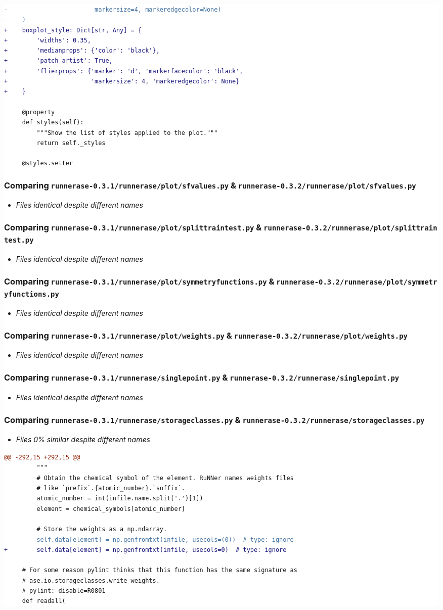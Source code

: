 ```diff
-                        markersize=4, markeredgecolor=None)
-    )
+    boxplot_style: Dict[str, Any] = {
+        'widths': 0.35,
+        'medianprops': {'color': 'black'},
+        'patch_artist': True,
+        'flierprops': {'marker': 'd', 'markerfacecolor': 'black',
+                       'markersize': 4, 'markeredgecolor': None}
+    }
 
     @property
     def styles(self):
         """Show the list of styles applied to the plot."""
         return self._styles
 
     @styles.setter
```

### Comparing `runnerase-0.3.1/runnerase/plot/sfvalues.py` & `runnerase-0.3.2/runnerase/plot/sfvalues.py`

 * *Files identical despite different names*

### Comparing `runnerase-0.3.1/runnerase/plot/splittraintest.py` & `runnerase-0.3.2/runnerase/plot/splittraintest.py`

 * *Files identical despite different names*

### Comparing `runnerase-0.3.1/runnerase/plot/symmetryfunctions.py` & `runnerase-0.3.2/runnerase/plot/symmetryfunctions.py`

 * *Files identical despite different names*

### Comparing `runnerase-0.3.1/runnerase/plot/weights.py` & `runnerase-0.3.2/runnerase/plot/weights.py`

 * *Files identical despite different names*

### Comparing `runnerase-0.3.1/runnerase/singlepoint.py` & `runnerase-0.3.2/runnerase/singlepoint.py`

 * *Files identical despite different names*

### Comparing `runnerase-0.3.1/runnerase/storageclasses.py` & `runnerase-0.3.2/runnerase/storageclasses.py`

 * *Files 0% similar despite different names*

```diff
@@ -292,15 +292,15 @@
         """
         # Obtain the chemical symbol of the element. RuNNer names weights files
         # like `prefix`.{atomic_number}.`suffix`.
         atomic_number = int(infile.name.split('.')[1])
         element = chemical_symbols[atomic_number]
 
         # Store the weights as a np.ndarray.
-        self.data[element] = np.genfromtxt(infile, usecols=(0))  # type: ignore
+        self.data[element] = np.genfromtxt(infile, usecols=0)  # type: ignore
 
     # For some reason pylint thinks that this function has the same signature as
     # ase.io.storageclasses.write_weights.
     # pylint: disable=R0801
     def readall(
```